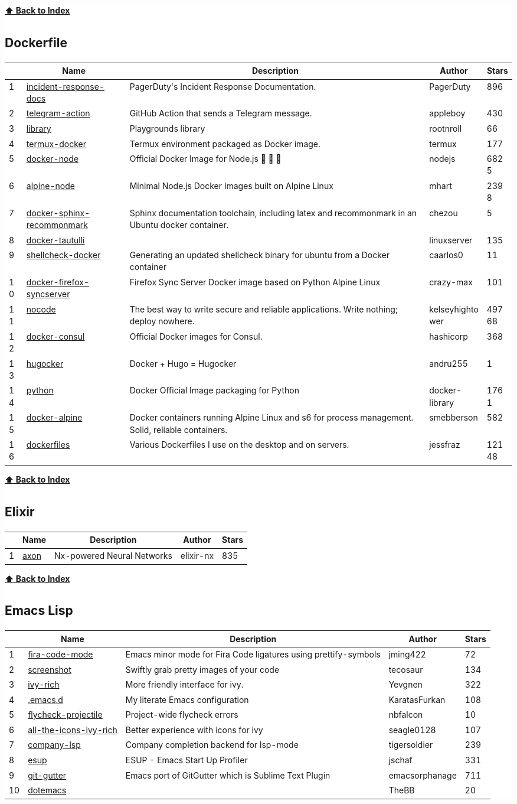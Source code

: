 **[⬆ Back to Index](#-contents)**

## Dockerfile
|  | Name 	|  Description 	| Author  	|  Stars 	|
|---	|---	|---	|---	|---	|
| 1 |  [incident-response-docs](https://github.com/PagerDuty/incident-response-docs) | PagerDuty&#39;s Incident Response Documentation. | PagerDuty | 896 |
| 2 |  [telegram-action](https://github.com/appleboy/telegram-action) | GitHub Action that sends a Telegram message. | appleboy | 430 |
| 3 |  [library](https://github.com/rootnroll/library) | Playgrounds library | rootnroll | 66 |
| 4 |  [termux-docker](https://github.com/termux/termux-docker) | Termux environment packaged as Docker image. | termux | 177 |
| 5 |  [docker-node](https://github.com/nodejs/docker-node) | Official Docker Image for Node.js :whale: :turtle: :rocket: | nodejs | 6825 |
| 6 |  [alpine-node](https://github.com/mhart/alpine-node) | Minimal Node.js Docker Images built on Alpine Linux | mhart | 2398 |
| 7 |  [docker-sphinx-recommonmark](https://github.com/chezou/docker-sphinx-recommonmark) | Sphinx documentation toolchain, including latex and recommonmark in an Ubuntu docker container. | chezou | 5 |
| 8 |  [docker-tautulli](https://github.com/linuxserver/docker-tautulli) |  | linuxserver | 135 |
| 9 |  [shellcheck-docker](https://github.com/caarlos0/shellcheck-docker) | Generating an updated shellcheck binary for ubuntu from a Docker container | caarlos0 | 11 |
| 10 |  [docker-firefox-syncserver](https://github.com/crazy-max/docker-firefox-syncserver) | Firefox Sync Server Docker image based on Python Alpine Linux | crazy-max | 101 |
| 11 |  [nocode](https://github.com/kelseyhightower/nocode) | The best way to write secure and reliable applications. Write nothing; deploy nowhere. | kelseyhightower | 49768 |
| 12 |  [docker-consul](https://github.com/hashicorp/docker-consul) | Official Docker images for Consul. | hashicorp | 368 |
| 13 |  [hugocker](https://github.com/andru255/hugocker) | Docker + Hugo = Hugocker | andru255 | 1 |
| 14 |  [python](https://github.com/docker-library/python) | Docker Official Image packaging for Python | docker-library | 1761 |
| 15 |  [docker-alpine](https://github.com/smebberson/docker-alpine) | Docker containers running Alpine Linux and s6 for process management. Solid, reliable containers. | smebberson | 582 |
| 16 |  [dockerfiles](https://github.com/jessfraz/dockerfiles) | Various Dockerfiles I use on the desktop and on servers. | jessfraz | 12148 |

**[⬆ Back to Index](#-contents)**

## Elixir
|  | Name 	|  Description 	| Author  	|  Stars 	|
|---	|---	|---	|---	|---	|
| 1 |  [axon](https://github.com/elixir-nx/axon) | Nx-powered Neural Networks | elixir-nx | 835 |

**[⬆ Back to Index](#-contents)**

## Emacs Lisp
|  | Name 	|  Description 	| Author  	|  Stars 	|
|---	|---	|---	|---	|---	|
| 1 |  [fira-code-mode](https://github.com/jming422/fira-code-mode) | Emacs minor mode for Fira Code ligatures using prettify-symbols | jming422 | 72 |
| 2 |  [screenshot](https://github.com/tecosaur/screenshot) | Swiftly grab pretty images of your code | tecosaur | 134 |
| 3 |  [ivy-rich](https://github.com/Yevgnen/ivy-rich) | More friendly interface for ivy. | Yevgnen | 322 |
| 4 |  [.emacs.d](https://github.com/KaratasFurkan/.emacs.d) | My literate Emacs configuration | KaratasFurkan | 108 |
| 5 |  [flycheck-projectile](https://github.com/nbfalcon/flycheck-projectile) | Project-wide flycheck errors | nbfalcon | 10 |
| 6 |  [all-the-icons-ivy-rich](https://github.com/seagle0128/all-the-icons-ivy-rich) | Better experience with icons for ivy | seagle0128 | 107 |
| 7 |  [company-lsp](https://github.com/tigersoldier/company-lsp) | Company completion backend for lsp-mode | tigersoldier | 239 |
| 8 |  [esup](https://github.com/jschaf/esup) | ESUP - Emacs Start Up Profiler | jschaf | 331 |
| 9 |  [git-gutter](https://github.com/emacsorphanage/git-gutter) | Emacs port of GitGutter which is Sublime Text Plugin | emacsorphanage | 711 |
| 10 |  [dotemacs](https://github.com/TheBB/dotemacs) |  | TheBB | 20 |